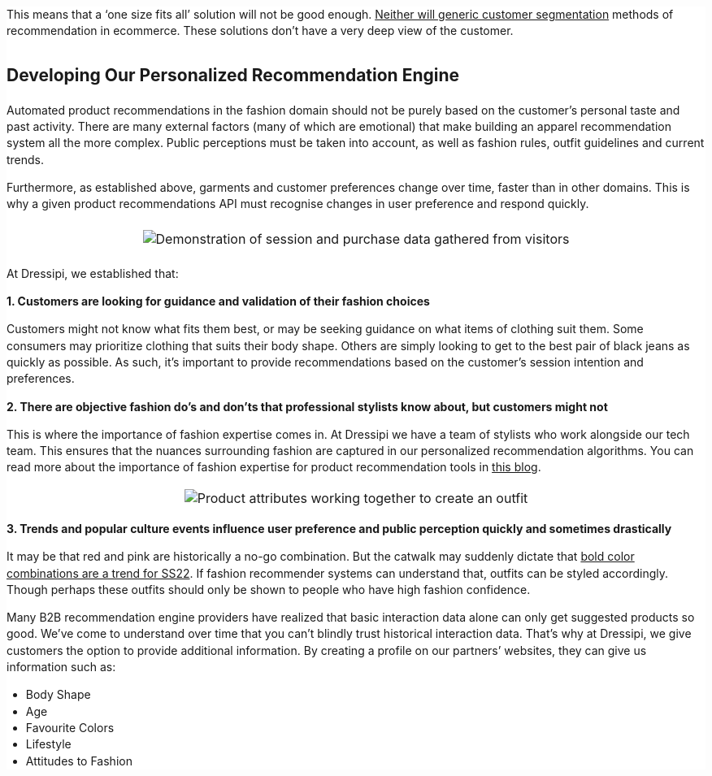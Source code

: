 This means that a ‘one size fits all’ solution will not be good enough. [Neither will generic customer segmentation](https://dressipi.com/blog/segmentation-vs-personalization/) methods of recommendation in ecommerce. These solutions don’t have a very deep view of the customer.


## Developing Our Personalized Recommendation Engine

Automated product recommendations in the fashion domain should not be purely based on the customer’s personal taste and past activity. There are many external factors (many of which are emotional) that make building an apparel recommendation system all the more complex. Public perceptions must be taken into account, as well as fashion rules, outfit guidelines and current trends.

Furthermore, as established above, garments and customer preferences change over time, faster than in other domains. This is why a given product recommendations API must recognise changes in user preference and respond quickly.

<p style="text-align: center; font-size:12pt;"><img style="margin-left: 0px; width: 600px;padding-top:5px;padding-bottom:5px;" alt="Demonstration of session and purchase data gathered from visitors" src="/uploads/session-and-purchase-data.jpg"/><br></p>

At Dressipi, we established that:

**1. Customers are looking for guidance and validation of their fashion choices**

Customers might not know what fits them best, or may be seeking guidance on what items of clothing suit them. Some consumers may prioritize clothing that suits their body shape. Others are simply looking to get to the best pair of black jeans as quickly as possible. As such, it’s important to provide recommendations based on the customer’s session intention and preferences. 

**2. There are objective fashion do’s and don’ts that professional stylists know about, but customers might not**

This is where the importance of fashion expertise comes in. At Dressipi we have a team of stylists who work alongside our tech team. This ensures that the nuances surrounding fashion are captured in our personalized recommendation algorithms. You can read more about the importance of fashion expertise for product recommendation tools in [this blog](https://dressipi.com/blog/fashion-is-different/). 

<p style="text-align: center; font-size:12pt;"><img style="margin-left: 0px; width: 750px;" alt="Product attributes working together to create an outfit" src="/uploads/data_important_asset_blog-outfit.jpg"/><br></p>

**3. Trends and popular culture events influence user preference and public perception quickly and sometimes drastically**

It may be that red and pink are historically a no-go combination. But the catwalk may suddenly dictate that [bold color combinations are a trend for SS22](https://dressipi.com/blog/spring-summer-2022-fashion-trends/). If fashion recommender systems can understand that, outfits can be styled accordingly. Though perhaps these outfits should only be shown to people who have high fashion confidence.


Many B2B recommendation engine providers have realized that basic interaction data alone can only get suggested products so good. We’ve come to understand over time that you can’t blindly trust historical interaction data. That’s why at Dressipi, we give customers the option to provide additional information. By creating a profile on our partners’ websites, they can give us information such as:

- Body Shape
- Age
- Favourite Colors
- Lifestyle
- Attitudes to Fashion
